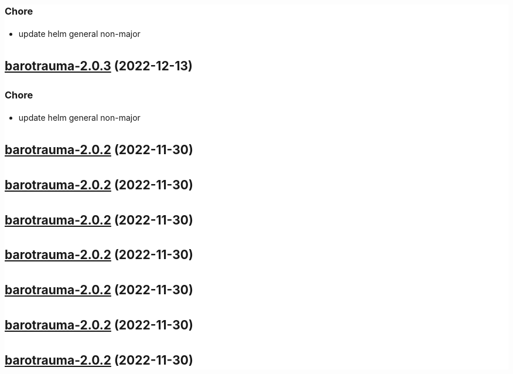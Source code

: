 ### Chore

- update helm general non-major
  
  


## [barotrauma-2.0.3](https://github.com/truecharts/charts/compare/barotrauma-2.0.2...barotrauma-2.0.3) (2022-12-13)

### Chore

- update helm general non-major
  
  


## [barotrauma-2.0.2](https://github.com/truecharts/charts/compare/barotrauma-2.0.1...barotrauma-2.0.2) (2022-11-30)




## [barotrauma-2.0.2](https://github.com/truecharts/charts/compare/barotrauma-2.0.1...barotrauma-2.0.2) (2022-11-30)




## [barotrauma-2.0.2](https://github.com/truecharts/charts/compare/barotrauma-2.0.1...barotrauma-2.0.2) (2022-11-30)




## [barotrauma-2.0.2](https://github.com/truecharts/charts/compare/barotrauma-2.0.1...barotrauma-2.0.2) (2022-11-30)




## [barotrauma-2.0.2](https://github.com/truecharts/charts/compare/barotrauma-2.0.1...barotrauma-2.0.2) (2022-11-30)




## [barotrauma-2.0.2](https://github.com/truecharts/charts/compare/barotrauma-2.0.1...barotrauma-2.0.2) (2022-11-30)




## [barotrauma-2.0.2](https://github.com/truecharts/charts/compare/barotrauma-2.0.1...barotrauma-2.0.2) (2022-11-30)


